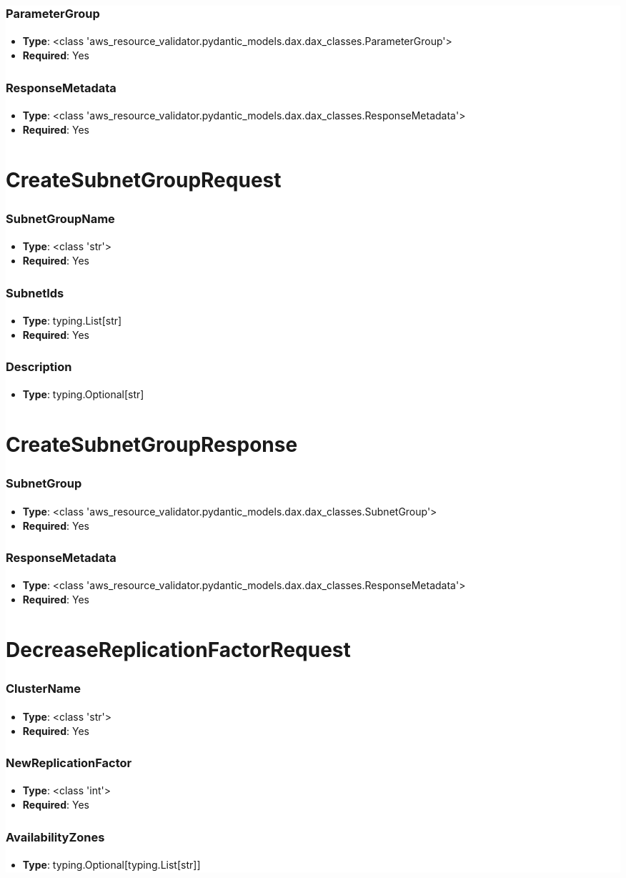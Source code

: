 ### ParameterGroup
- **Type**: <class 'aws_resource_validator.pydantic_models.dax.dax_classes.ParameterGroup'>
- **Required**: Yes

### ResponseMetadata
- **Type**: <class 'aws_resource_validator.pydantic_models.dax.dax_classes.ResponseMetadata'>
- **Required**: Yes


# CreateSubnetGroupRequest

### SubnetGroupName
- **Type**: <class 'str'>
- **Required**: Yes

### SubnetIds
- **Type**: typing.List[str]
- **Required**: Yes

### Description
- **Type**: typing.Optional[str]


# CreateSubnetGroupResponse

### SubnetGroup
- **Type**: <class 'aws_resource_validator.pydantic_models.dax.dax_classes.SubnetGroup'>
- **Required**: Yes

### ResponseMetadata
- **Type**: <class 'aws_resource_validator.pydantic_models.dax.dax_classes.ResponseMetadata'>
- **Required**: Yes


# DecreaseReplicationFactorRequest

### ClusterName
- **Type**: <class 'str'>
- **Required**: Yes

### NewReplicationFactor
- **Type**: <class 'int'>
- **Required**: Yes

### AvailabilityZones
- **Type**: typing.Optional[typing.List[str]]
